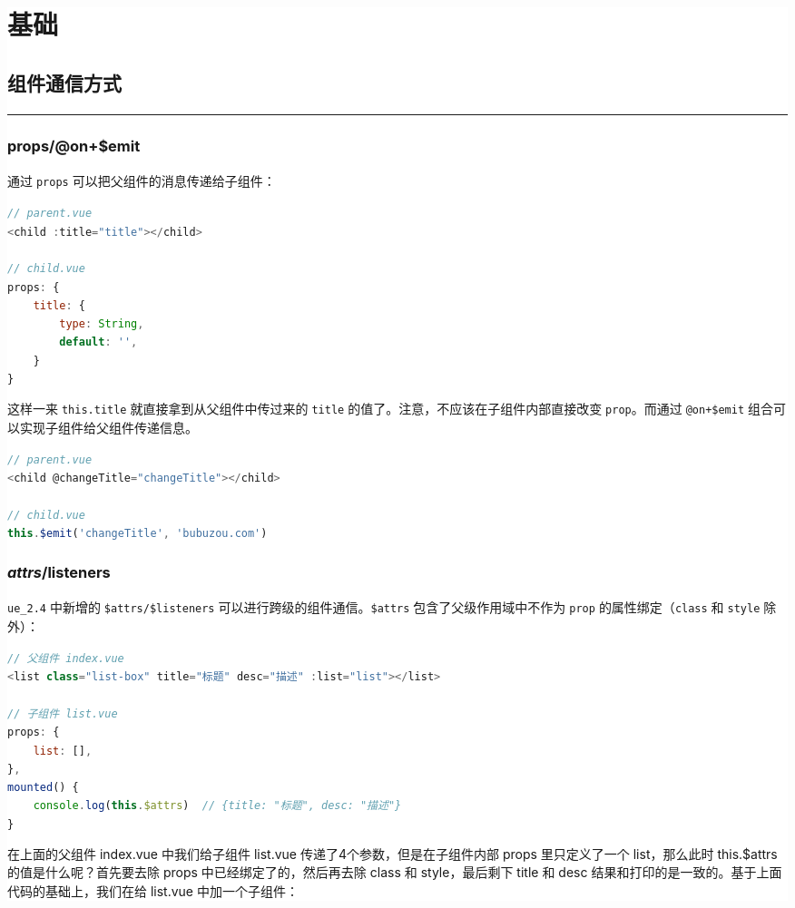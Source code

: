 # 基础

## 组件通信方式

---

### props/@on+$emit

通过 `props` 可以把父组件的消息传递给子组件：

```js
// parent.vue    
<child :title="title"></child>
 
// child.vue
props: {
    title: {
        type: String,
        default: '',
    }
}
```

这样一来 `this.title` 就直接拿到从父组件中传过来的 `title` 的值了。注意，不应该在子组件内部直接改变 `prop`。而通过 `@on+$emit` 组合可以实现子组件给父组件传递信息。

```js
// parent.vue
<child @changeTitle="changeTitle"></child>
 
// child.vue
this.$emit('changeTitle', 'bubuzou.com')
```

###  $attrs/$listeners

`ue_2.4` 中新增的 `$attrs/$listeners` 可以进行跨级的组件通信。`$attrs` 包含了父级作用域中不作为 `prop` 的属性绑定（`class` 和 `style` 除外）：

```js
// 父组件 index.vue
<list class="list-box" title="标题" desc="描述" :list="list"></list>
 
// 子组件 list.vue
props: {
    list: [],
},
mounted() {
    console.log(this.$attrs)  // {title: "标题", desc: "描述"}
}
```

在上面的父组件 index.vue 中我们给子组件 list.vue 传递了4个参数，但是在子组件内部 props 里只定义了一个 list，那么此时 this.$attrs 的值是什么呢？首先要去除 props 中已经绑定了的，然后再去除 class 和 style，最后剩下 title 和 desc 结果和打印的是一致的。基于上面代码的基础上，我们在给 list.vue 中加一个子组件：
